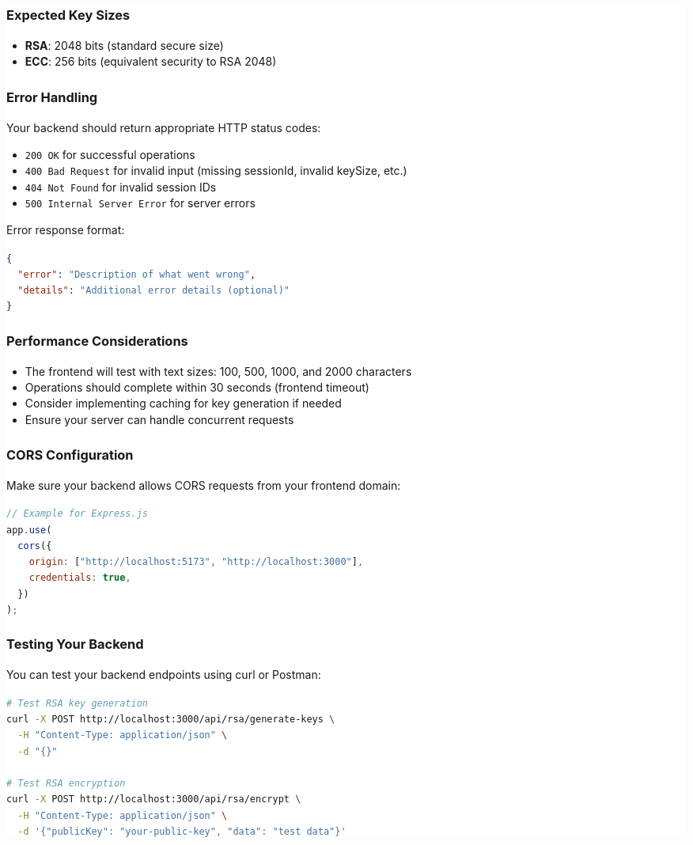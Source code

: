 ### Expected Key Sizes

- **RSA**: 2048 bits (standard secure size)
- **ECC**: 256 bits (equivalent security to RSA 2048)

### Error Handling

Your backend should return appropriate HTTP status codes:

- `200 OK` for successful operations
- `400 Bad Request` for invalid input (missing sessionId, invalid keySize, etc.)
- `404 Not Found` for invalid session IDs
- `500 Internal Server Error` for server errors

Error response format:

```json
{
  "error": "Description of what went wrong",
  "details": "Additional error details (optional)"
}
```

### Performance Considerations

- The frontend will test with text sizes: 100, 500, 1000, and 2000 characters
- Operations should complete within 30 seconds (frontend timeout)
- Consider implementing caching for key generation if needed
- Ensure your server can handle concurrent requests

### CORS Configuration

Make sure your backend allows CORS requests from your frontend domain:

```javascript
// Example for Express.js
app.use(
  cors({
    origin: ["http://localhost:5173", "http://localhost:3000"],
    credentials: true,
  })
);
```

### Testing Your Backend

You can test your backend endpoints using curl or Postman:

```bash
# Test RSA key generation
curl -X POST http://localhost:3000/api/rsa/generate-keys \
  -H "Content-Type: application/json" \
  -d "{}"

# Test RSA encryption
curl -X POST http://localhost:3000/api/rsa/encrypt \
  -H "Content-Type: application/json" \
  -d '{"publicKey": "your-public-key", "data": "test data"}'
```
